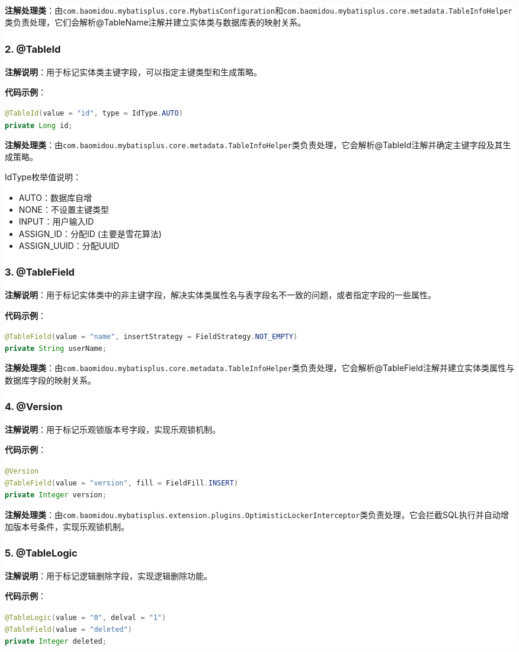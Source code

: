 **注解处理类**：由`com.baomidou.mybatisplus.core.MybatisConfiguration`和`com.baomidou.mybatisplus.core.metadata.TableInfoHelper`类负责处理，它们会解析@TableName注解并建立实体类与数据库表的映射关系。

### 2. @TableId

**注解说明**：用于标记实体类主键字段，可以指定主键类型和生成策略。

**代码示例**：
```java
@TableId(value = "id", type = IdType.AUTO)
private Long id;
```

**注解处理类**：由`com.baomidou.mybatisplus.core.metadata.TableInfoHelper`类负责处理，它会解析@TableId注解并确定主键字段及其生成策略。

IdType枚举值说明：
- AUTO：数据库自增
- NONE：不设置主键类型
- INPUT：用户输入ID
- ASSIGN_ID：分配ID (主要是雪花算法)
- ASSIGN_UUID：分配UUID

### 3. @TableField

**注解说明**：用于标记实体类中的非主键字段，解决实体类属性名与表字段名不一致的问题，或者指定字段的一些属性。

**代码示例**：
```java
@TableField(value = "name", insertStrategy = FieldStrategy.NOT_EMPTY)
private String userName;
```

**注解处理类**：由`com.baomidou.mybatisplus.core.metadata.TableInfoHelper`类负责处理，它会解析@TableField注解并建立实体类属性与数据库字段的映射关系。

### 4. @Version

**注解说明**：用于标记乐观锁版本号字段，实现乐观锁机制。

**代码示例**：
```java
@Version
@TableField(value = "version", fill = FieldFill.INSERT)
private Integer version;
```

**注解处理类**：由`com.baomidou.mybatisplus.extension.plugins.OptimisticLockerInterceptor`类负责处理，它会拦截SQL执行并自动增加版本号条件，实现乐观锁机制。

### 5. @TableLogic

**注解说明**：用于标记逻辑删除字段，实现逻辑删除功能。

**代码示例**：
```java
@TableLogic(value = "0", delval = "1")
@TableField(value = "deleted")
private Integer deleted;
```

